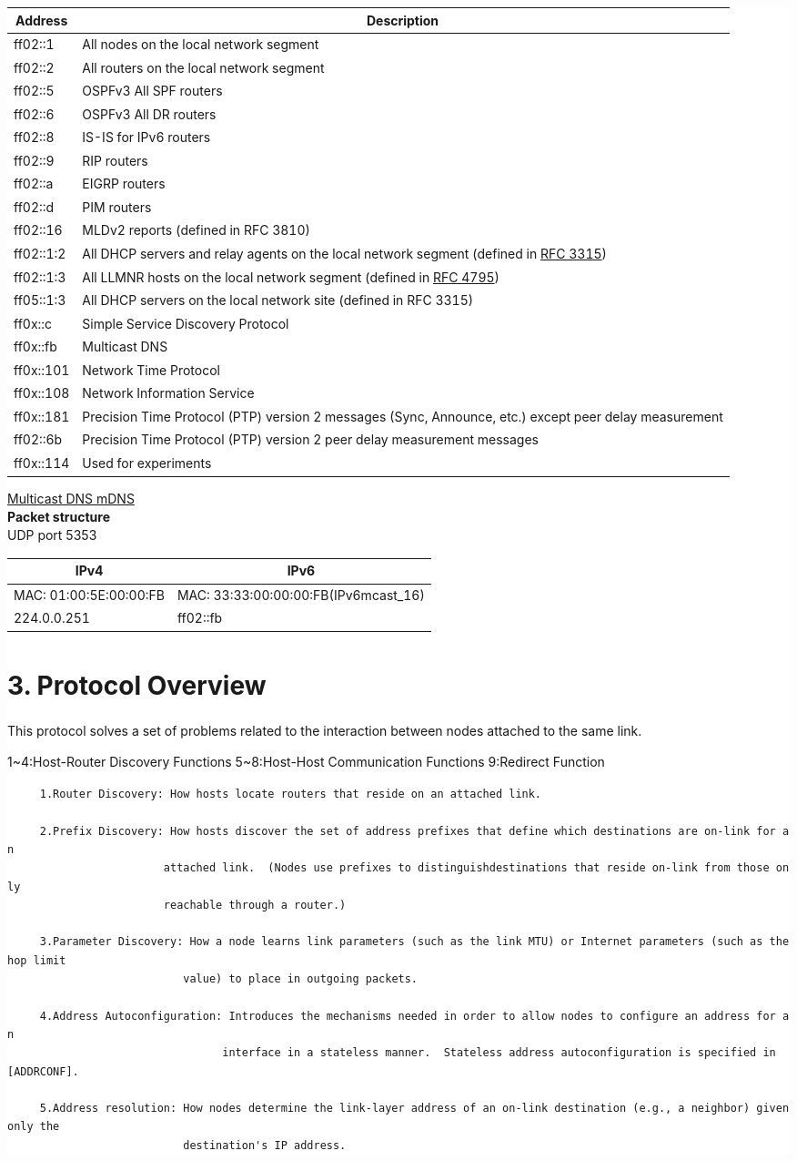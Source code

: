 Address | Description
------------------------------------ | ---------------------------------------------
ff02::1 | All nodes on the local network segment
ff02::2 | All routers on the local network segment
ff02::5 | OSPFv3 All SPF routers
ff02::6 | OSPFv3 All DR routers
ff02::8 | IS-IS for IPv6 routers
ff02::9 | RIP routers
ff02::a | EIGRP routers
ff02::d | PIM routers
ff02::16 | MLDv2 reports (defined in RFC 3810)
ff02::1:2 | All DHCP servers and relay agents on the local network segment (defined in [RFC 3315](https://tools.ietf.org/html/rfc3315))
ff02::1:3 | All LLMNR hosts on the local network segment (defined in [RFC 4795](https://tools.ietf.org/html/rfc4795))
ff05::1:3 | All DHCP servers on the local network site (defined in RFC 3315)
ff0x::c | Simple Service Discovery Protocol
ff0x::fb | Multicast DNS
ff0x::101 | Network Time Protocol
ff0x::108 | Network Information Service
ff0x::181 | Precision Time Protocol (PTP) version 2 messages (Sync, Announce, etc.) except peer delay measurement
ff02::6b | Precision Time Protocol (PTP) version 2 peer delay measurement messages
ff0x::114 | Used for experiments

[Multicast DNS mDNS](https://en.wikipedia.org/wiki/Multicast_DNS)    
**Packet structure**  
UDP port 5353  

IPv4 | IPv6
------------------------------------ | ---------------------------------------------
MAC: 01:00:5E:00:00:FB |  MAC: 33:33:00:00:00:FB(IPv6mcast_16)
224.0.0.251 | ff02::fb

# 3.  Protocol Overview
This protocol solves a set of problems related to the interaction between nodes attached to the same link.

1~4:Host-Router Discovery Functions
5~8:Host-Host Communication Functions
9:Redirect Function
```
     1.Router Discovery: How hosts locate routers that reside on an attached link.

     2.Prefix Discovery: How hosts discover the set of address prefixes that define which destinations are on-link for an
                        attached link.  (Nodes use prefixes to distinguishdestinations that reside on-link from those only
                        reachable through a router.)

     3.Parameter Discovery: How a node learns link parameters (such as the link MTU) or Internet parameters (such as the hop limit
                           value) to place in outgoing packets.

     4.Address Autoconfiguration: Introduces the mechanisms needed in order to allow nodes to configure an address for an
                                 interface in a stateless manner.  Stateless address autoconfiguration is specified in [ADDRCONF].

     5.Address resolution: How nodes determine the link-layer address of an on-link destination (e.g., a neighbor) given only the
                           destination's IP address.

```